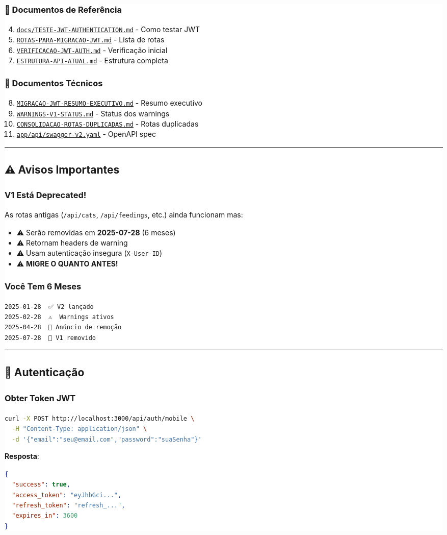 ### 📖 Documentos de Referência

4. [`docs/TESTE-JWT-AUTHENTICATION.md`](docs/TESTE-JWT-AUTHENTICATION.md) - Como testar JWT
5. [`ROTAS-PARA-MIGRACAO-JWT.md`](ROTAS-PARA-MIGRACAO-JWT.md) - Lista de rotas
6. [`VERIFICACAO-JWT-AUTH.md`](VERIFICACAO-JWT-AUTH.md) - Verificação inicial
7. [`ESTRUTURA-API-ATUAL.md`](ESTRUTURA-API-ATUAL.md) - Estrutura completa

### 🔧 Documentos Técnicos

8. [`MIGRACAO-JWT-RESUMO-EXECUTIVO.md`](MIGRACAO-JWT-RESUMO-EXECUTIVO.md) - Resumo executivo
9. [`WARNINGS-V1-STATUS.md`](WARNINGS-V1-STATUS.md) - Status dos warnings
10. [`CONSOLIDACAO-ROTAS-DUPLICADAS.md`](CONSOLIDACAO-ROTAS-DUPLICADAS.md) - Rotas duplicadas
11. [`app/api/swagger-v2.yaml`](app/api/swagger-v2.yaml) - OpenAPI spec

---

## ⚠️ Avisos Importantes

### V1 Está Deprecated!

As rotas antigas (`/api/cats`, `/api/feedings`, etc.) ainda funcionam mas:

- ⚠️ Serão removidas em **2025-07-28** (6 meses)
- ⚠️ Retornam headers de warning
- ⚠️ Usam autenticação insegura (`X-User-ID`)
- ⚠️ **MIGRE O QUANTO ANTES!**

### Você Tem 6 Meses

```
2025-01-28  ✅ V2 lançado
2025-02-28  ⚠️  Warnings ativos
2025-04-28  📢 Anúncio de remoção
2025-07-28  🚫 V1 removido
```

---

## 🔑 Autenticação

### Obter Token JWT

```bash
curl -X POST http://localhost:3000/api/auth/mobile \
  -H "Content-Type: application/json" \
  -d '{"email":"seu@email.com","password":"suaSenha"}'
```

**Resposta**:
```json
{
  "success": true,
  "access_token": "eyJhbGci...",
  "refresh_token": "refresh_...",
  "expires_in": 3600
}
```

